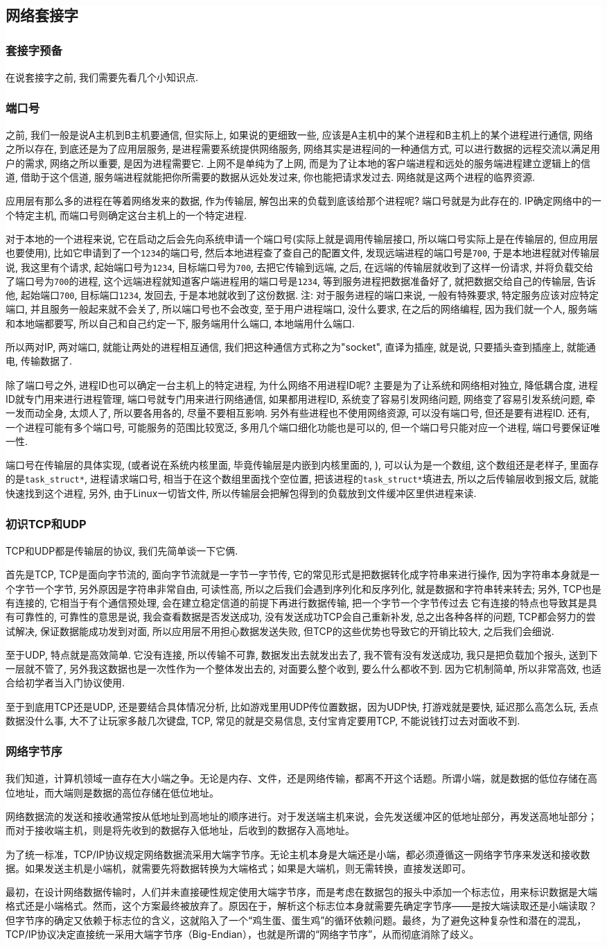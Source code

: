 ## 网络套接字

### 套接字预备

在说套接字之前, 我们需要先看几个小知识点.

### 端口号

之前, 我们一般是说A主机到B主机要通信, 但实际上, 如果说的更细致一些, 应该是A主机中的某个进程和B主机上的某个进程进行通信, 网络之所以存在, 到底还是为了应用层服务, 是进程需要系统提供网络服务, 网络其实是进程间的一种通信方式, 可以进行数据的远程交流以满足用户的需求, 网络之所以重要, 是因为进程需要它. 上网不是单纯为了上网, 而是为了让本地的客户端进程和远处的服务端进程建立逻辑上的信道, 借助于这个信道, 服务端进程就能把你所需要的数据从远处发过来, 你也能把请求发过去. 网络就是这两个进程的临界资源. 

应用层有那么多的进程在等着网络发来的数据, 作为传输层, 解包出来的负载到底该给那个进程呢? 端口号就是为此存在的. IP确定网络中的一个特定主机, 而端口号则确定这台主机上的一个特定进程. 

对于本地的一个进程来说, 它在启动之后会先向系统申请一个端口号(实际上就是调用传输层接口, 所以端口号实际上是在传输层的, 但应用层也要使用), 比如它申请到了一个`1234`的端口号, 然后本地进程查了查自己的配置文件, 发现远端进程的端口号是`700`, 于是本地进程就对传输层说, 我这里有个请求, 起始端口号为`1234`, 目标端口号为`700`, 去把它传输到远端, 之后, 在远端的传输层就收到了这样一份请求, 并将负载交给了端口号为`700`的进程, 这个远端进程就知道客户端进程用的端口号是`1234`, 等到服务进程把数据准备好了, 就把数据交给自己的传输层, 告诉他, 起始端口`700`, 目标端口`1234`, 发回去, 于是本地就收到了这份数据.                   注:   对于服务进程的端口来说, 一般有特殊要求,  特定服务应该对应特定端口, 并且服务一般起来就不会关了, 所以端口号也不会改变,     至于用户进程端口, 没什么要求, 在之后的网络编程, 因为我们就一个人, 服务端和本地端都要写, 所以自己和自己约定一下, 服务端用什么端口, 本地端用什么端口.  

所以两对IP, 两对端口, 就能让两处的进程相互通信, 我们把这种通信方式称之为"socket", 直译为插座, 就是说, 只要插头查到插座上, 就能通电, 传输数据了. 

除了端口号之外, 进程ID也可以确定一台主机上的特定进程, 为什么网络不用进程ID呢? 主要是为了让系统和网络相对独立, 降低耦合度, 进程ID就专门用来进行进程管理, 端口号就专门用来进行网络通信, 如果都用进程ID, 系统变了容易引发网络问题, 网络变了容易引发系统问题, 牵一发而动全身, 太烦人了, 所以要各用各的, 尽量不要相互影响.    另外有些进程也不使用网络资源, 可以没有端口号, 但还是要有进程ID.     还有, 一个进程可能有多个端口号, 可能服务的范围比较宽泛, 多用几个端口细化功能也是可以的,  但一个端口号只能对应一个进程, 端口号要保证唯一性. 

端口号在传输层的具体实现, (或者说在系统内核里面, 毕竟传输层是内嵌到内核里面的, ), 可以认为是一个数组, 这个数组还是老样子, 里面存的是`task_struct*`, 进程请求端口号, 相当于在这个数组里面找个空位置, 把该进程的`task_struct*`填进去, 所以之后传输层收到报文后, 就能快速找到这个进程, 另外, 由于Linux一切皆文件, 所以传输层会把解包得到的负载放到文件缓冲区里供进程来读.      

### 初识TCP和UDP

TCP和UDP都是传输层的协议, 我们先简单谈一下它俩.

首先是TCP, TCP是面向字节流的, 面向字节流就是一字节一字节传, 它的常见形式是把数据转化成字符串来进行操作, 因为字符串本身就是一个字节一个字节, 另外原因是字符串非常自由, 可读性高, 所以之后我们会遇到序列化和反序列化, 就是数据和字符串转来转去;                    另外, TCP也是有连接的, 它相当于有个通信预处理, 会在建立稳定信道的前提下再进行数据传输, 把一个字节一个字节传过去 它有连接的特点也导致其是具有可靠性的,  可靠性的意思是说, 我会查看数据是否发送成功, 没有发送成功TCP会自己重新补发, 总之出各种各样的问题, TCP都会努力的尝试解决, 保证数据能成功发到对面, 所以应用层不用担心数据发送失败,     但TCP的这些优势也导致它的开销比较大, 之后我们会细说.  

至于UDP, 特点就是高效简单. 它没有连接, 所以传输不可靠, 数据发出去就发出去了, 我不管有没有发送成功, 我只是把负载加个报头, 送到下一层就不管了, 另外我这数据也是一次性作为一个整体发出去的, 对面要么整个收到, 要么什么都收不到.   因为它机制简单, 所以非常高效, 也适合给初学者当入门协议使用.

至于到底用TCP还是UDP, 还是要结合具体情况分析, 比如游戏里用UDP传位置数据，因为UDP快, 打游戏就是要快, 延迟那么高怎么玩, 丢点数据没什么事, 大不了让玩家多敲几次键盘, TCP, 常见的就是交易信息, 支付宝肯定要用TCP, 不能说钱打过去对面收不到.

### 网络字节序

我们知道，计算机领域一直存在大小端之争。无论是内存、文件，还是网络传输，都离不开这个话题。所谓小端，就是数据的低位存储在高位地址，而大端则是数据的高位存储在低位地址。

网络数据流的发送和接收通常按从低地址到高地址的顺序进行。对于发送端主机来说，会先发送缓冲区的低地址部分，再发送高地址部分；而对于接收端主机，则是将先收到的数据存入低地址，后收到的数据存入高地址。

为了统一标准，TCP/IP协议规定网络数据流采用大端字节序。无论主机本身是大端还是小端，都必须遵循这一网络字节序来发送和接收数据。如果发送主机是小端机，就需要先将数据转换为大端格式；如果是大端机，则无需转换，直接发送即可。

最初，在设计网络数据传输时，人们并未直接硬性规定使用大端字节序，而是考虑在数据包的报头中添加一个标志位，用来标识数据是大端格式还是小端格式。然而，这个方案最终被放弃了。原因在于，解析这个标志位本身就需要先确定字节序——是按大端读取还是小端读取？但字节序的确定又依赖于标志位的含义，这就陷入了一个“鸡生蛋、蛋生鸡”的循环依赖问题。最终，为了避免这种复杂性和潜在的混乱，TCP/IP协议决定直接统一采用大端字节序（Big-Endian），也就是所谓的“网络字节序”，从而彻底消除了歧义。
